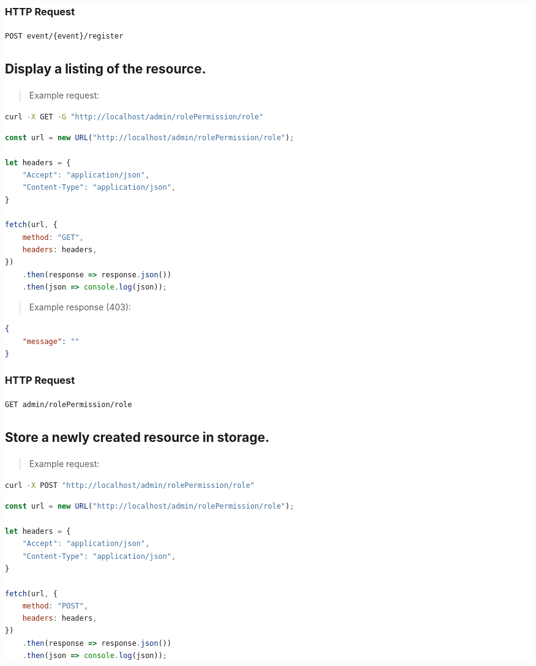 

### HTTP Request
`POST event/{event}/register`





## Display a listing of the resource.

> Example request:

```bash
curl -X GET -G "http://localhost/admin/rolePermission/role" 
```

```javascript
const url = new URL("http://localhost/admin/rolePermission/role");

let headers = {
    "Accept": "application/json",
    "Content-Type": "application/json",
}

fetch(url, {
    method: "GET",
    headers: headers,
})
    .then(response => response.json())
    .then(json => console.log(json));
```


> Example response (403):

```json
{
    "message": ""
}
```

### HTTP Request
`GET admin/rolePermission/role`





## Store a newly created resource in storage.

> Example request:

```bash
curl -X POST "http://localhost/admin/rolePermission/role" 
```

```javascript
const url = new URL("http://localhost/admin/rolePermission/role");

let headers = {
    "Accept": "application/json",
    "Content-Type": "application/json",
}

fetch(url, {
    method: "POST",
    headers: headers,
})
    .then(response => response.json())
    .then(json => console.log(json));
```